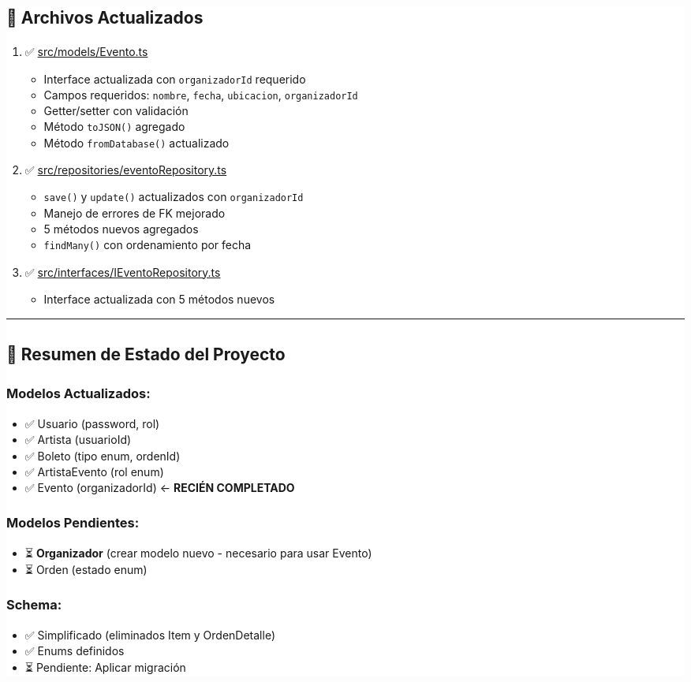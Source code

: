 
## 📝 Archivos Actualizados

1. ✅ [src/models/Evento.ts](src/models/Evento.ts)
   - Interface actualizada con `organizadorId` requerido
   - Campos requeridos: `nombre`, `fecha`, `ubicacion`, `organizadorId`
   - Getter/setter con validación
   - Método `toJSON()` agregado
   - Método `fromDatabase()` actualizado

2. ✅ [src/repositories/eventoRepository.ts](src/repositories/eventoRepository.ts)
   - `save()` y `update()` actualizados con `organizadorId`
   - Manejo de errores de FK mejorado
   - 5 métodos nuevos agregados
   - `findMany()` con ordenamiento por fecha

3. ✅ [src/interfaces/IEventoRepository.ts](src/interfaces/IEventoRepository.ts)
   - Interface actualizada con 5 métodos nuevos

---

## 🎯 Resumen de Estado del Proyecto

### Modelos Actualizados:
- ✅ Usuario (password, rol)
- ✅ Artista (usuarioId)
- ✅ Boleto (tipo enum, ordenId)
- ✅ ArtistaEvento (rol enum)
- ✅ Evento (organizadorId) ← **RECIÉN COMPLETADO**

### Modelos Pendientes:
- ⏳ **Organizador** (crear modelo nuevo - necesario para usar Evento)
- ⏳ Orden (estado enum)

### Schema:
- ✅ Simplificado (eliminados Item y OrdenDetalle)
- ✅ Enums definidos
- ⏳ Pendiente: Aplicar migración
